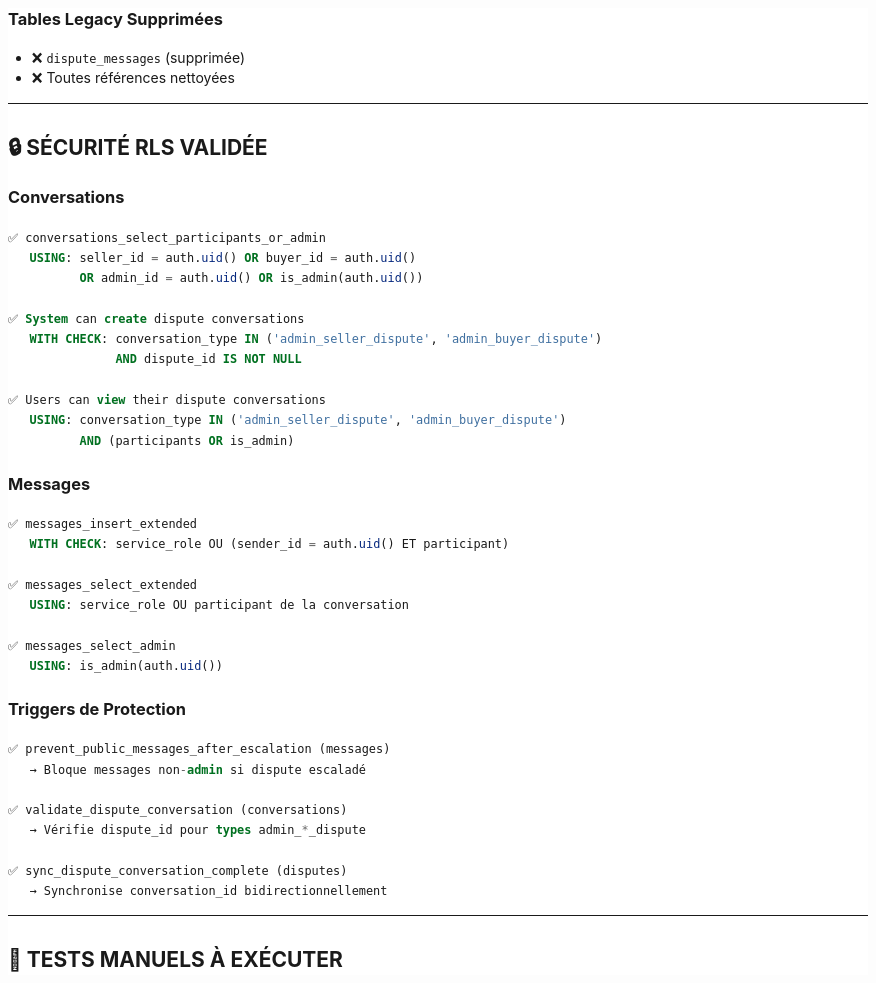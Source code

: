 ### Tables Legacy Supprimées
- ❌ `dispute_messages` (supprimée)
- ❌ Toutes références nettoyées

---

## 🔒 SÉCURITÉ RLS VALIDÉE

### Conversations
```sql
✅ conversations_select_participants_or_admin
   USING: seller_id = auth.uid() OR buyer_id = auth.uid() 
          OR admin_id = auth.uid() OR is_admin(auth.uid())

✅ System can create dispute conversations
   WITH CHECK: conversation_type IN ('admin_seller_dispute', 'admin_buyer_dispute') 
               AND dispute_id IS NOT NULL

✅ Users can view their dispute conversations
   USING: conversation_type IN ('admin_seller_dispute', 'admin_buyer_dispute')
          AND (participants OR is_admin)
```

### Messages
```sql
✅ messages_insert_extended
   WITH CHECK: service_role OU (sender_id = auth.uid() ET participant)

✅ messages_select_extended  
   USING: service_role OU participant de la conversation

✅ messages_select_admin
   USING: is_admin(auth.uid())
```

### Triggers de Protection
```sql
✅ prevent_public_messages_after_escalation (messages)
   → Bloque messages non-admin si dispute escaladé

✅ validate_dispute_conversation (conversations)
   → Vérifie dispute_id pour types admin_*_dispute

✅ sync_dispute_conversation_complete (disputes)
   → Synchronise conversation_id bidirectionnellement
```

---

## 🧪 TESTS MANUELS À EXÉCUTER
